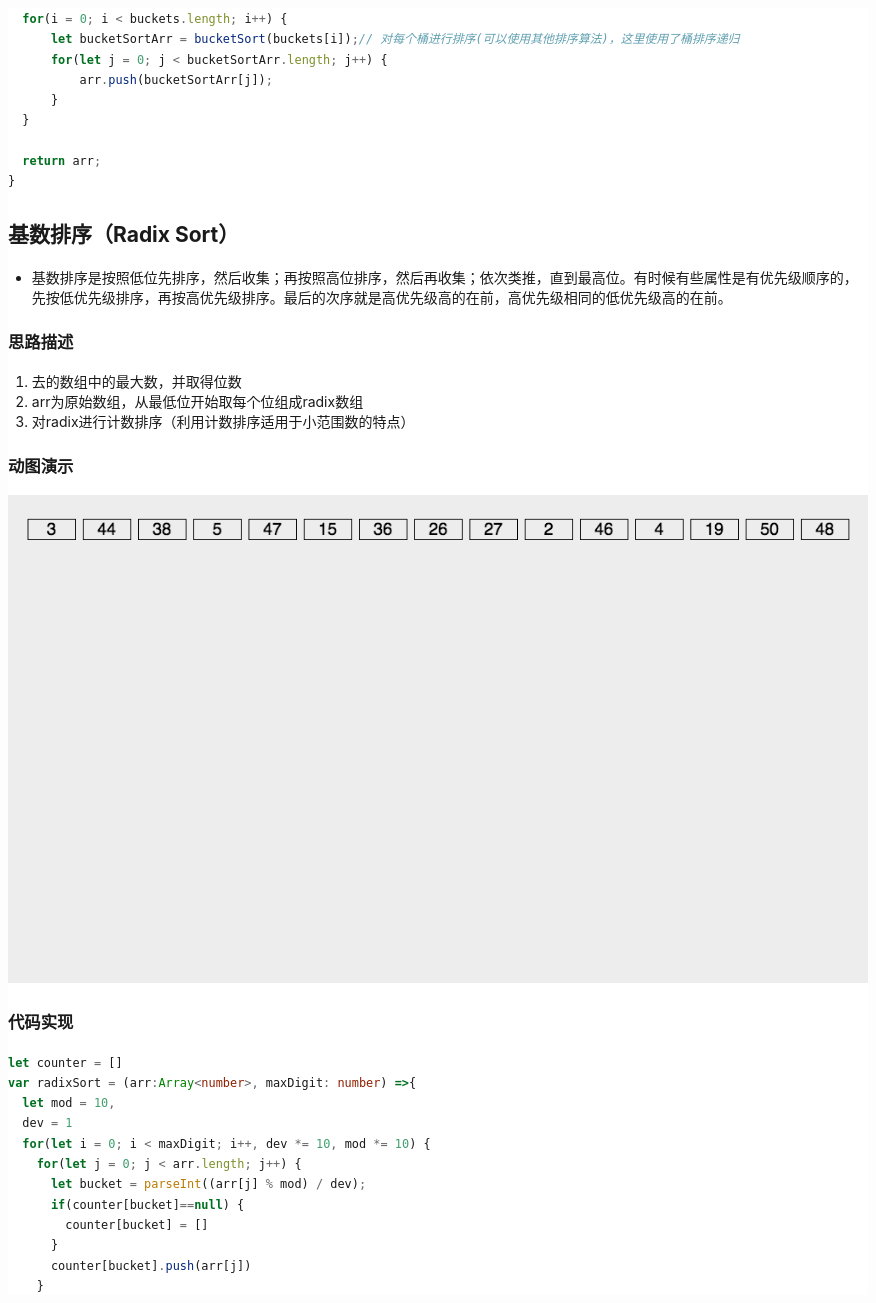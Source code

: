 ```ts
  for(i = 0; i < buckets.length; i++) {
      let bucketSortArr = bucketSort(buckets[i]);// 对每个桶进行排序(可以使用其他排序算法)，这里使用了桶排序递归
      for(let j = 0; j < bucketSortArr.length; j++) {
          arr.push(bucketSortArr[j]);
      }
  }

  return arr;
}
```

## 基数排序（Radix Sort）
* 基数排序是按照低位先排序，然后收集；再按照高位排序，然后再收集；依次类推，直到最高位。有时候有些属性是有优先级顺序的，先按低优先级排序，再按高优先级排序。最后的次序就是高优先级高的在前，高优先级相同的低优先级高的在前。

### 思路描述
1. 去的数组中的最大数，并取得位数
2. arr为原始数组，从最低位开始取每个位组成radix数组
3. 对radix进行计数排序（利用计数排序适用于小范围数的特点）

### 动图演示
![](./images/2021-04-23-15-35-19.gif)

### 代码实现
```ts
let counter = []
var radixSort = (arr:Array<number>, maxDigit: number) =>{
  let mod = 10,
  dev = 1
  for(let i = 0; i < maxDigit; i++, dev *= 10, mod *= 10) {
    for(let j = 0; j < arr.length; j++) {
      let bucket = parseInt((arr[j] % mod) / dev);
      if(counter[bucket]==null) {
        counter[bucket] = []
      }
      counter[bucket].push(arr[j])
    }
```